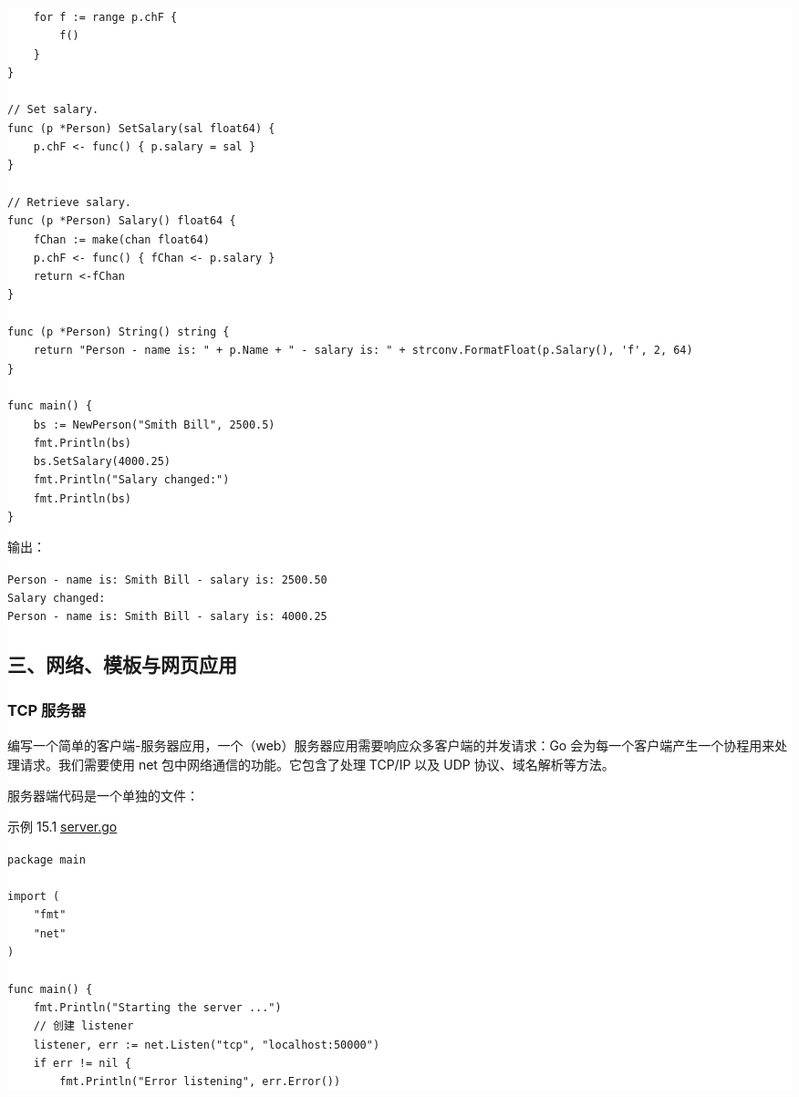 ```
	for f := range p.chF {
		f()
	}
}

// Set salary.
func (p *Person) SetSalary(sal float64) {
	p.chF <- func() { p.salary = sal }
}

// Retrieve salary.
func (p *Person) Salary() float64 {
	fChan := make(chan float64)
	p.chF <- func() { fChan <- p.salary }
	return <-fChan
}

func (p *Person) String() string {
	return "Person - name is: " + p.Name + " - salary is: " + strconv.FormatFloat(p.Salary(), 'f', 2, 64)
}

func main() {
	bs := NewPerson("Smith Bill", 2500.5)
	fmt.Println(bs)
	bs.SetSalary(4000.25)
	fmt.Println("Salary changed:")
	fmt.Println(bs)
}
```

输出：

```
Person - name is: Smith Bill - salary is: 2500.50
Salary changed:
Person - name is: Smith Bill - salary is: 4000.25
```

## 三、网络、模板与网页应用

### TCP 服务器

编写一个简单的客户端-服务器应用，一个（web）服务器应用需要响应众多客户端的并发请求：Go 会为每一个客户端产生一个协程用来处理请求。我们需要使用 net 包中网络通信的功能。它包含了处理 TCP/IP 以及 UDP 协议、域名解析等方法。

服务器端代码是一个单独的文件：

示例 15.1 [server.go](https://github.com/unknwon/the-way-to-go_ZH_CN/blob/master/eBook/examples/chapter_15/server.go)

```
package main

import (
	"fmt"
	"net"
)

func main() {
	fmt.Println("Starting the server ...")
	// 创建 listener
	listener, err := net.Listen("tcp", "localhost:50000")
	if err != nil {
		fmt.Println("Error listening", err.Error())
```
